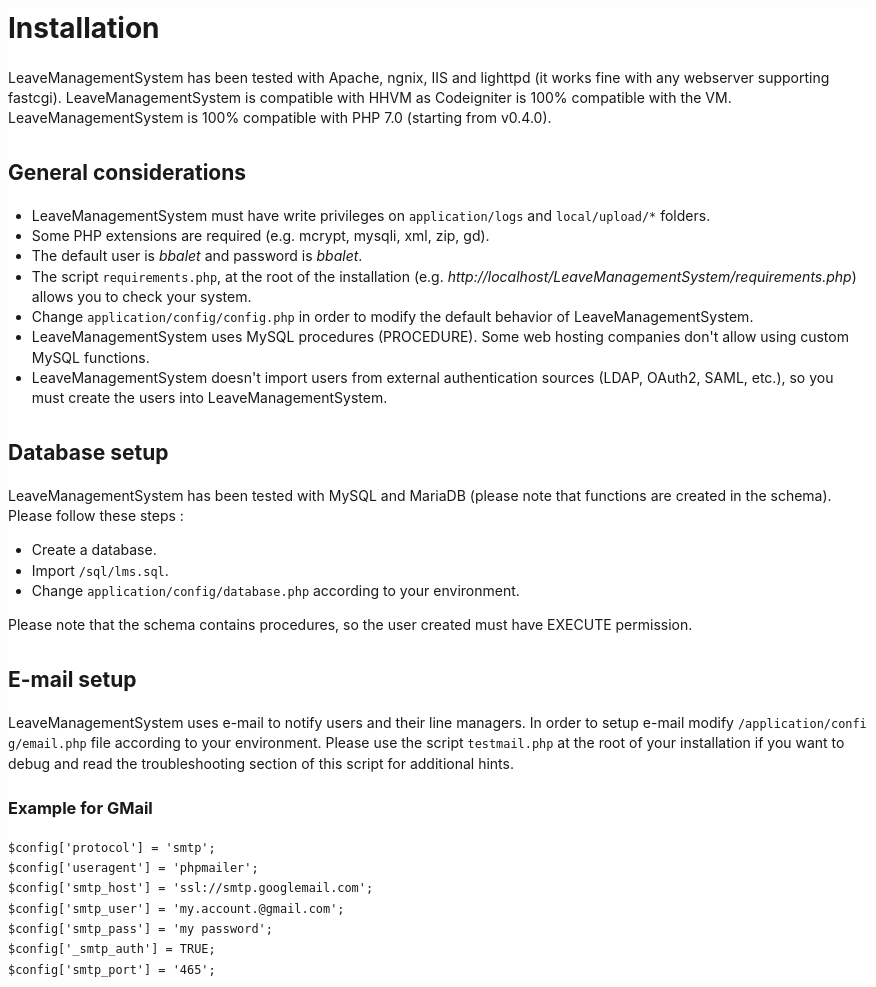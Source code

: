 # Installation

LeaveManagementSystem has been tested with Apache, ngnix, IIS and lighttpd (it works fine with any webserver supporting fastcgi).
LeaveManagementSystem is compatible with HHVM as Codeigniter is 100% compatible with the VM. 
LeaveManagementSystem is 100% compatible with PHP 7.0 (starting from v0.4.0).

## General considerations

* LeaveManagementSystem must have write privileges on <code>application/logs</code> and <code>local/upload/*</code> folders.
* Some PHP extensions are required (e.g. mcrypt, mysqli, xml, zip, gd). 
* The default user is *bbalet* and password is *bbalet*.
* The script <code>requirements.php</code>, at the root of the installation (e.g. *http://localhost/LeaveManagementSystem/requirements.php*) allows you to check your system.
* Change <code>application/config/config.php</code> in order to modify the default behavior of LeaveManagementSystem.
* LeaveManagementSystem uses MySQL procedures (PROCEDURE). Some web hosting companies don't allow using custom MySQL functions.
* LeaveManagementSystem doesn't import users from external authentication sources (LDAP, OAuth2, SAML, etc.), so you must create the users into LeaveManagementSystem.

## Database setup

LeaveManagementSystem has been tested with MySQL and MariaDB (please note that functions are created in the schema). Please follow these steps :
* Create a database.
* Import <code>/sql/lms.sql</code>.
* Change <code>application/config/database.php</code> according to your environment.

Please note that the schema contains procedures, so the user created must have EXECUTE permission.

## E-mail setup

LeaveManagementSystem uses e-mail to notify users and their line managers. In order to setup e-mail modify 
<code>/application/config/email.php</code> file according to your environment.
Please use the script <code>testmail.php</code> at the root of your installation if you want to debug and read the troubleshooting section of this script for additional hints.

### Example for GMail

    $config['protocol'] = 'smtp';
    $config['useragent'] = 'phpmailer';
    $config['smtp_host'] = 'ssl://smtp.googlemail.com';
    $config['smtp_user'] = 'my.account.@gmail.com';
    $config['smtp_pass'] = 'my password';
    $config['_smtp_auth'] = TRUE;
    $config['smtp_port'] = '465';
